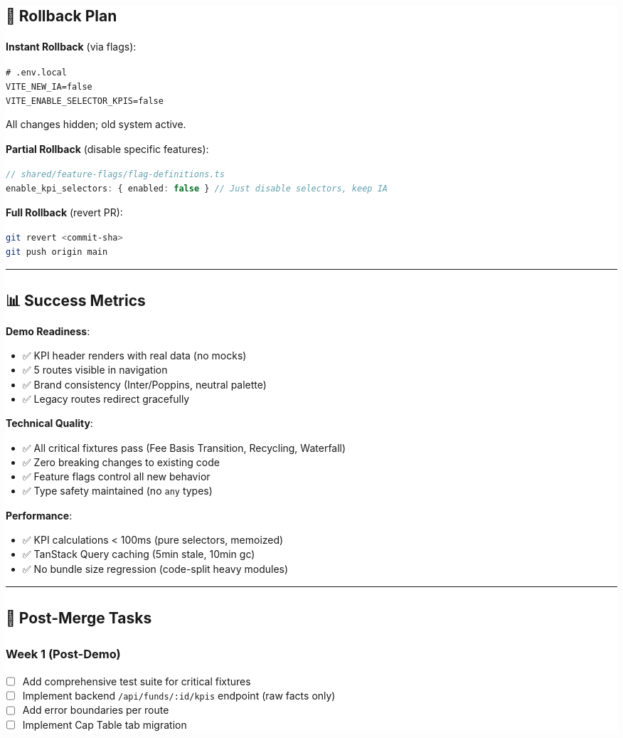 
## 🚨 Rollback Plan

**Instant Rollback** (via flags):
```env
# .env.local
VITE_NEW_IA=false
VITE_ENABLE_SELECTOR_KPIS=false
```
All changes hidden; old system active.

**Partial Rollback** (disable specific features):
```typescript
// shared/feature-flags/flag-definitions.ts
enable_kpi_selectors: { enabled: false } // Just disable selectors, keep IA
```

**Full Rollback** (revert PR):
```bash
git revert <commit-sha>
git push origin main
```

---

## 📊 Success Metrics

**Demo Readiness**:
- ✅ KPI header renders with real data (no mocks)
- ✅ 5 routes visible in navigation
- ✅ Brand consistency (Inter/Poppins, neutral palette)
- ✅ Legacy routes redirect gracefully

**Technical Quality**:
- ✅ All critical fixtures pass (Fee Basis Transition, Recycling, Waterfall)
- ✅ Zero breaking changes to existing code
- ✅ Feature flags control all new behavior
- ✅ Type safety maintained (no `any` types)

**Performance**:
- ✅ KPI calculations < 100ms (pure selectors, memoized)
- ✅ TanStack Query caching (5min stale, 10min gc)
- ✅ No bundle size regression (code-split heavy modules)

---

## 📝 Post-Merge Tasks

### **Week 1 (Post-Demo)**
- [ ] Add comprehensive test suite for critical fixtures
- [ ] Implement backend `/api/funds/:id/kpis` endpoint (raw facts only)
- [ ] Add error boundaries per route
- [ ] Implement Cap Table tab migration
